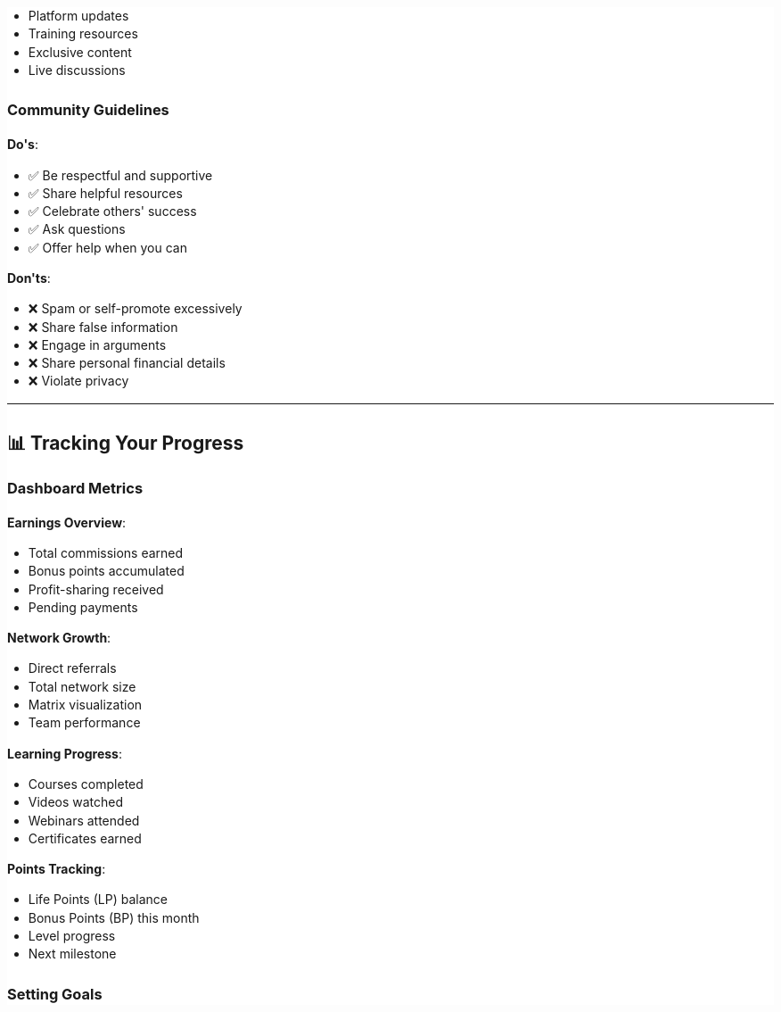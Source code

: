 - Platform updates
- Training resources
- Exclusive content
- Live discussions

### Community Guidelines

**Do's**:
- ✅ Be respectful and supportive
- ✅ Share helpful resources
- ✅ Celebrate others' success
- ✅ Ask questions
- ✅ Offer help when you can

**Don'ts**:
- ❌ Spam or self-promote excessively
- ❌ Share false information
- ❌ Engage in arguments
- ❌ Share personal financial details
- ❌ Violate privacy

---

## 📊 Tracking Your Progress

### Dashboard Metrics

**Earnings Overview**:
- Total commissions earned
- Bonus points accumulated
- Profit-sharing received
- Pending payments

**Network Growth**:
- Direct referrals
- Total network size
- Matrix visualization
- Team performance

**Learning Progress**:
- Courses completed
- Videos watched
- Webinars attended
- Certificates earned

**Points Tracking**:
- Life Points (LP) balance
- Bonus Points (BP) this month
- Level progress
- Next milestone

### Setting Goals
